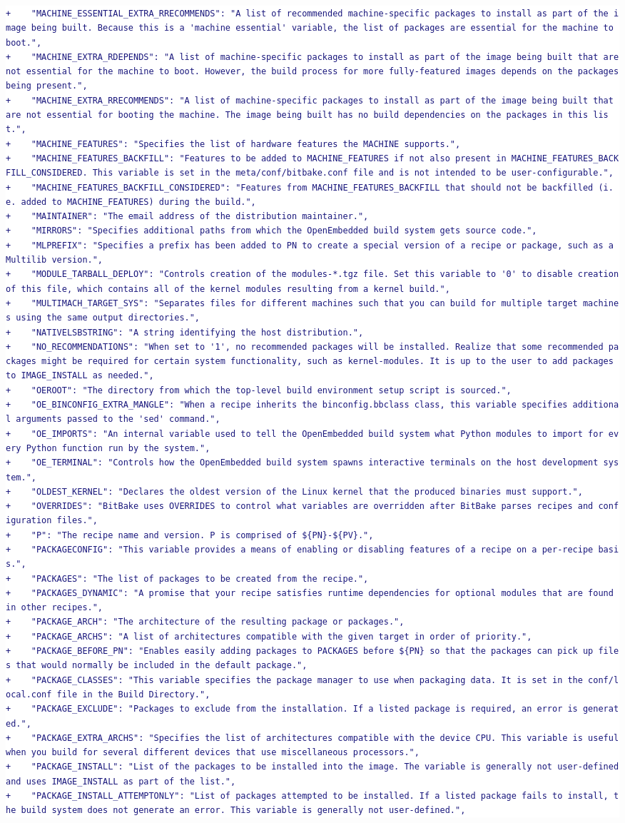 ```diff
+    "MACHINE_ESSENTIAL_EXTRA_RRECOMMENDS": "A list of recommended machine-specific packages to install as part of the image being built. Because this is a 'machine essential' variable, the list of packages are essential for the machine to boot.",
+    "MACHINE_EXTRA_RDEPENDS": "A list of machine-specific packages to install as part of the image being built that are not essential for the machine to boot. However, the build process for more fully-featured images depends on the packages being present.",
+    "MACHINE_EXTRA_RRECOMMENDS": "A list of machine-specific packages to install as part of the image being built that are not essential for booting the machine. The image being built has no build dependencies on the packages in this list.",
+    "MACHINE_FEATURES": "Specifies the list of hardware features the MACHINE supports.",
+    "MACHINE_FEATURES_BACKFILL": "Features to be added to MACHINE_FEATURES if not also present in MACHINE_FEATURES_BACKFILL_CONSIDERED. This variable is set in the meta/conf/bitbake.conf file and is not intended to be user-configurable.",
+    "MACHINE_FEATURES_BACKFILL_CONSIDERED": "Features from MACHINE_FEATURES_BACKFILL that should not be backfilled (i.e. added to MACHINE_FEATURES) during the build.",
+    "MAINTAINER": "The email address of the distribution maintainer.",
+    "MIRRORS": "Specifies additional paths from which the OpenEmbedded build system gets source code.",
+    "MLPREFIX": "Specifies a prefix has been added to PN to create a special version of a recipe or package, such as a Multilib version.",
+    "MODULE_TARBALL_DEPLOY": "Controls creation of the modules-*.tgz file. Set this variable to '0' to disable creation of this file, which contains all of the kernel modules resulting from a kernel build.",
+    "MULTIMACH_TARGET_SYS": "Separates files for different machines such that you can build for multiple target machines using the same output directories.",
+    "NATIVELSBSTRING": "A string identifying the host distribution.",
+    "NO_RECOMMENDATIONS": "When set to '1', no recommended packages will be installed. Realize that some recommended packages might be required for certain system functionality, such as kernel-modules. It is up to the user to add packages to IMAGE_INSTALL as needed.",
+    "OEROOT": "The directory from which the top-level build environment setup script is sourced.",
+    "OE_BINCONFIG_EXTRA_MANGLE": "When a recipe inherits the binconfig.bbclass class, this variable specifies additional arguments passed to the 'sed' command.",
+    "OE_IMPORTS": "An internal variable used to tell the OpenEmbedded build system what Python modules to import for every Python function run by the system.",
+    "OE_TERMINAL": "Controls how the OpenEmbedded build system spawns interactive terminals on the host development system.",
+    "OLDEST_KERNEL": "Declares the oldest version of the Linux kernel that the produced binaries must support.",
+    "OVERRIDES": "BitBake uses OVERRIDES to control what variables are overridden after BitBake parses recipes and configuration files.",
+    "P": "The recipe name and version. P is comprised of ${PN}-${PV}.",
+    "PACKAGECONFIG": "This variable provides a means of enabling or disabling features of a recipe on a per-recipe basis.",
+    "PACKAGES": "The list of packages to be created from the recipe.",
+    "PACKAGES_DYNAMIC": "A promise that your recipe satisfies runtime dependencies for optional modules that are found in other recipes.",
+    "PACKAGE_ARCH": "The architecture of the resulting package or packages.",
+    "PACKAGE_ARCHS": "A list of architectures compatible with the given target in order of priority.",
+    "PACKAGE_BEFORE_PN": "Enables easily adding packages to PACKAGES before ${PN} so that the packages can pick up files that would normally be included in the default package.",
+    "PACKAGE_CLASSES": "This variable specifies the package manager to use when packaging data. It is set in the conf/local.conf file in the Build Directory.",
+    "PACKAGE_EXCLUDE": "Packages to exclude from the installation. If a listed package is required, an error is generated.",
+    "PACKAGE_EXTRA_ARCHS": "Specifies the list of architectures compatible with the device CPU. This variable is useful when you build for several different devices that use miscellaneous processors.",
+    "PACKAGE_INSTALL": "List of the packages to be installed into the image. The variable is generally not user-defined and uses IMAGE_INSTALL as part of the list.",
+    "PACKAGE_INSTALL_ATTEMPTONLY": "List of packages attempted to be installed. If a listed package fails to install, the build system does not generate an error. This variable is generally not user-defined.",
```